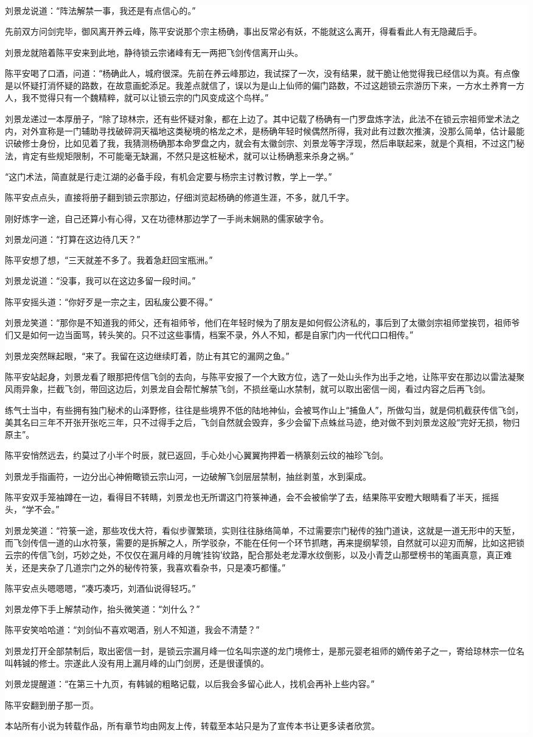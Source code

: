    刘景龙说道：“阵法解禁一事，我还是有点信心的。”

   先前双方问剑完毕，御风离开养云峰，陈平安说那个宗主杨确，事出反常必有妖，不能就这么离开，得看看此人有无隐藏后手。

   刘景龙就陪着陈平安来到此地，静待锁云宗诸峰有无一两把飞剑传信离开山头。

   陈平安喝了口酒，问道：“杨确此人，城府很深。先前在养云峰那边，我试探了一次，没有结果，就干脆让他觉得我已经信以为真。有点像是以怀疑打消怀疑的路数，在故意画蛇添足。我差点就信了，误以为是山上仙师的偏门路数，不过这趟锁云宗游历下来，一方水土养育一方人，我不觉得只有一个魏精粹，就可以让锁云宗的门风变成这个鸟样。”

   刘景龙递过一本厚册子，“除了琼林宗，还有些怀疑对象，都在上边了。其中记载了杨确有一门罗盘炼字法，此法不在锁云宗祖师堂术法之内，对外宣称是一门辅助寻找破碎洞天福地这类秘境的格龙之术，是杨确年轻时候偶然所得，我对此有过数次推演，没那么简单，估计最能识破修士身份，比如见着了我，我猜测杨确那本命罗盘之内，就会有太徽剑宗、刘景龙等字浮现，然后串联起来，就是个真相，不过这门秘法，肯定有些规矩限制，不可能毫无缺漏，不然只是这桩秘术，就可以让杨确惹来杀身之祸。”

   “这门术法，简直就是行走江湖的必备手段，有机会定要与杨宗主讨教讨教，学上一学。”

   陈平安点点头，直接将册子翻到锁云宗那边，仔细浏览起杨确的修道生涯，不多，就几千字。

   刚好炼字一途，自己还算小有心得，又在功德林那边学了一手尚未娴熟的儒家破字令。

   刘景龙问道：“打算在这边待几天？”

   陈平安想了想，“三天就差不多了。我着急赶回宝瓶洲。”

   刘景龙说道：“没事，我可以在这边多留一段时间。”

   陈平安摇头道：“你好歹是一宗之主，因私废公要不得。”

   刘景龙笑道：“那你是不知道我的师父，还有祖师爷，他们在年轻时候为了朋友是如何假公济私的，事后到了太徽剑宗祖师堂挨罚，祖师爷们又是如何一边当面骂，转头笑的。只不过这些事情，档案不录，外人不知，都是自家门内一代代口口相传。”

   刘景龙突然眯起眼，“来了。我留在这边继续盯着，防止有其它的漏网之鱼。”

   陈平安站起身，刘景龙看了眼那把传信飞剑的去向，与陈平安报了一个大致方位，选了一处山头作为出手之地，让陈平安在那边以雷法凝聚风雨异象，拦截飞剑，带回这边后，刘景龙自会帮忙解禁飞剑，不损丝毫山水禁制，就可以取出密信一阅，看过内容之后再飞剑。

   练气士当中，有些拥有独门秘术的山泽野修，往往是些境界不低的陆地神仙，会被骂作山上“捕鱼人”，所做勾当，就是伺机截获传信飞剑，美其名曰三年不开张开张吃三年，只不过得手之后，飞剑自然就会毁弃，多少会留下点蛛丝马迹，绝对做不到刘景龙这般“完好无损，物归原主”。

   陈平安悄然远去，约莫过了小半个时辰，就已返回，手心处小心翼翼拘押着一柄篆刻云纹的袖珍飞剑。

   刘景龙手指画符，一边分出心神俯瞰锁云宗山河，一边破解飞剑层层禁制，抽丝剥茧，水到渠成。

   陈平安双手笼袖蹲在一边，看得目不转睛，刘景龙也无所谓这门符箓神通，会不会被偷学了去，结果陈平安瞪大眼睛看了半天，摇摇头，“学不会。”

   刘景龙笑道：“符箓一途，那些攻伐大符，看似步骤繁琐，实则往往脉络简单，不过需要宗门秘传的独门道诀，这就是一道无形中的天堑，而飞剑传信一道的山水符箓，需要的是拆解之人，所学驳杂，不能在任何一个环节抓瞎，再来提纲挈领，自然就可以迎刃而解，比如这把锁云宗的传信飞剑，巧妙之处，不仅仅在漏月峰的月魄‘挂钩’纹路，配合那处老龙潭水纹倒影，以及小青芝山那壁榜书的笔画真意，真正难关，还是夹杂了几道宗门之外的秘传符箓，我喜欢看杂书，只是凑巧都懂。”

   陈平安点头嗯嗯嗯，“凑巧凑巧，刘酒仙说得轻巧。”

   刘景龙停下手上解禁动作，抬头微笑道：“刘什么？”

   陈平安笑哈哈道：“刘剑仙不喜欢喝酒，别人不知道，我会不清楚？”

   刘景龙打开全部禁制后，取出密信一封，是锁云宗漏月峰一位名叫宗遂的龙门境修士，是那元婴老祖师的嫡传弟子之一，寄给琼林宗一位名叫韩铖的修士。宗遂此人没有用上漏月峰的山门剑房，还是很谨慎的。

   刘景龙提醒道：“在第三十九页，有韩铖的粗略记载，以后我会多留心此人，找机会再补上些内容。”

   陈平安翻到册子那一页。

  本站所有小说为转载作品，所有章节均由网友上传，转载至本站只是为了宣传本书让更多读者欣赏。